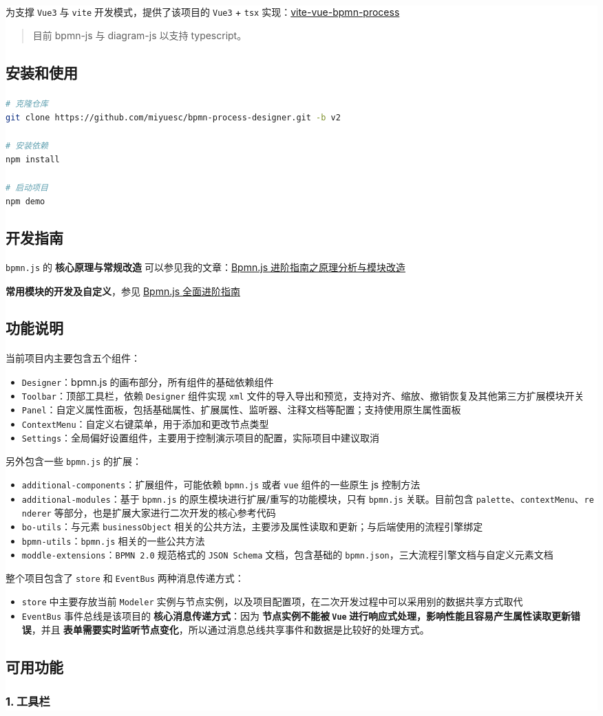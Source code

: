 为支撑 `Vue3` 与 `vite` 开发模式，提供了该项目的 `Vue3` + `tsx` 实现：[vite-vue-bpmn-process](https://github.com/moon-studio/vite-vue-bpmn-process)

> 目前 bpmn-js 与 diagram-js 以支持 typescript。

## 安装和使用

```bash
# 克隆仓库
git clone https://github.com/miyuesc/bpmn-process-designer.git -b v2

# 安装依赖
npm install

# 启动项目
npm demo
```

## 开发指南

`bpmn.js` 的 **核心原理与常规改造** 可以参见我的文章：[Bpmn.js 进阶指南之原理分析与模块改造](https://juejin.cn/post/7117481147277246500)

**常用模块的开发及自定义**，参见 [Bpmn.js 全面进阶指南](https://juejin.cn/column/6964382482007490590)


## 功能说明

当前项目内主要包含五个组件：

- `Designer`：bpmn.js 的画布部分，所有组件的基础依赖组件
- `Toolbar`：顶部工具栏，依赖 `Designer` 组件实现 `xml` 文件的导入导出和预览，支持对齐、缩放、撤销恢复及其他第三方扩展模块开关
- `Panel`：自定义属性面板，包括基础属性、扩展属性、监听器、注释文档等配置；支持使用原生属性面板
- `ContextMenu`：自定义右键菜单，用于添加和更改节点类型
- `Settings`：全局偏好设置组件，主要用于控制演示项目的配置，实际项目中建议取消

另外包含一些 `bpmn.js` 的扩展：

- `additional-components`：扩展组件，可能依赖 `bpmn.js` 或者 `vue` 组件的一些原生 js 控制方法
- `additional-modules`：基于 `bpmn.js` 的原生模块进行扩展/重写的功能模块，只有 `bpmn.js` 关联。目前包含 `palette`、`contextMenu`、`renderer` 等部分，也是扩展大家进行二次开发的核心参考代码
- `bo-utils`：与元素 `businessObject` 相关的公共方法，主要涉及属性读取和更新；与后端使用的流程引擎绑定
- `bpmn-utils`：`bpmn.js` 相关的一些公共方法
- `moddle-extensions`：`BPMN 2.0` 规范格式的 `JSON Schema` 文档，包含基础的 `bpmn.json`，三大流程引擎文档与自定义元素文档

整个项目包含了 `store` 和 `EventBus` 两种消息传递方式：

- `store` 中主要存放当前 `Modeler` 实例与节点实例，以及项目配置项，在二次开发过程中可以采用别的数据共享方式取代
- `EventBus` 事件总线是该项目的 **核心消息传递方式**：因为 **节点实例不能被 `Vue` 进行响应式处理，影响性能且容易产生属性读取更新错误**，并且 **表单需要实时监听节点变化**，所以通过消息总线共享事件和数据是比较好的处理方式。

## 可用功能

### 1. 工具栏
